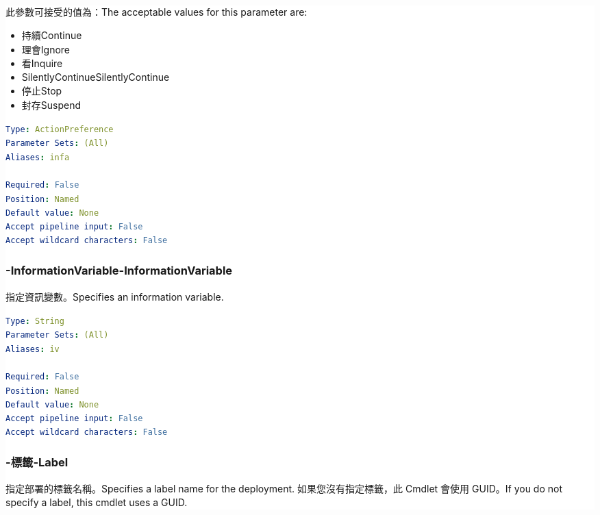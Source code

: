 <span data-ttu-id="948cf-129">此參數可接受的值為：</span><span class="sxs-lookup"><span data-stu-id="948cf-129">The acceptable values for this parameter are:</span></span>

- <span data-ttu-id="948cf-130">持續</span><span class="sxs-lookup"><span data-stu-id="948cf-130">Continue</span></span>
- <span data-ttu-id="948cf-131">理會</span><span class="sxs-lookup"><span data-stu-id="948cf-131">Ignore</span></span>
- <span data-ttu-id="948cf-132">看</span><span class="sxs-lookup"><span data-stu-id="948cf-132">Inquire</span></span>
- <span data-ttu-id="948cf-133">SilentlyContinue</span><span class="sxs-lookup"><span data-stu-id="948cf-133">SilentlyContinue</span></span>
- <span data-ttu-id="948cf-134">停止</span><span class="sxs-lookup"><span data-stu-id="948cf-134">Stop</span></span>
- <span data-ttu-id="948cf-135">封存</span><span class="sxs-lookup"><span data-stu-id="948cf-135">Suspend</span></span>

```yaml
Type: ActionPreference
Parameter Sets: (All)
Aliases: infa

Required: False
Position: Named
Default value: None
Accept pipeline input: False
Accept wildcard characters: False
```

### <span data-ttu-id="948cf-136">-InformationVariable</span><span class="sxs-lookup"><span data-stu-id="948cf-136">-InformationVariable</span></span>
<span data-ttu-id="948cf-137">指定資訊變數。</span><span class="sxs-lookup"><span data-stu-id="948cf-137">Specifies an information variable.</span></span>

```yaml
Type: String
Parameter Sets: (All)
Aliases: iv

Required: False
Position: Named
Default value: None
Accept pipeline input: False
Accept wildcard characters: False
```

### <span data-ttu-id="948cf-138">-標籤</span><span class="sxs-lookup"><span data-stu-id="948cf-138">-Label</span></span>
<span data-ttu-id="948cf-139">指定部署的標籤名稱。</span><span class="sxs-lookup"><span data-stu-id="948cf-139">Specifies a label name for the deployment.</span></span>
<span data-ttu-id="948cf-140">如果您沒有指定標籤，此 Cmdlet 會使用 GUID。</span><span class="sxs-lookup"><span data-stu-id="948cf-140">If you do not specify a label, this cmdlet uses a GUID.</span></span>
